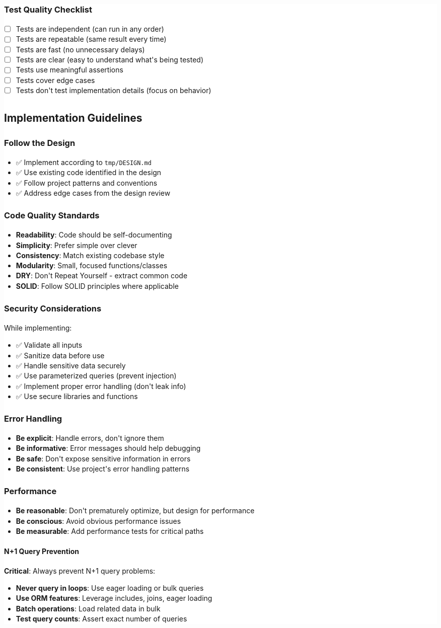 ### Test Quality Checklist
- [ ] Tests are independent (can run in any order)
- [ ] Tests are repeatable (same result every time)
- [ ] Tests are fast (no unnecessary delays)
- [ ] Tests are clear (easy to understand what's being tested)
- [ ] Tests use meaningful assertions
- [ ] Tests cover edge cases
- [ ] Tests don't test implementation details (focus on behavior)

## Implementation Guidelines

### Follow the Design
- ✅ Implement according to `tmp/DESIGN.md`
- ✅ Use existing code identified in the design
- ✅ Follow project patterns and conventions
- ✅ Address edge cases from the design review

### Code Quality Standards
- **Readability**: Code should be self-documenting
- **Simplicity**: Prefer simple over clever
- **Consistency**: Match existing codebase style
- **Modularity**: Small, focused functions/classes
- **DRY**: Don't Repeat Yourself - extract common code
- **SOLID**: Follow SOLID principles where applicable

### Security Considerations
While implementing:
- ✅ Validate all inputs
- ✅ Sanitize data before use
- ✅ Handle sensitive data securely
- ✅ Use parameterized queries (prevent injection)
- ✅ Implement proper error handling (don't leak info)
- ✅ Use secure libraries and functions

### Error Handling
- **Be explicit**: Handle errors, don't ignore them
- **Be informative**: Error messages should help debugging
- **Be safe**: Don't expose sensitive information in errors
- **Be consistent**: Use project's error handling patterns

### Performance
- **Be reasonable**: Don't prematurely optimize, but design for performance
- **Be conscious**: Avoid obvious performance issues
- **Be measurable**: Add performance tests for critical paths

#### N+1 Query Prevention
**Critical**: Always prevent N+1 query problems:
- **Never query in loops**: Use eager loading or bulk queries
- **Use ORM features**: Leverage includes, joins, eager loading
- **Batch operations**: Load related data in bulk
- **Test query counts**: Assert exact number of queries
